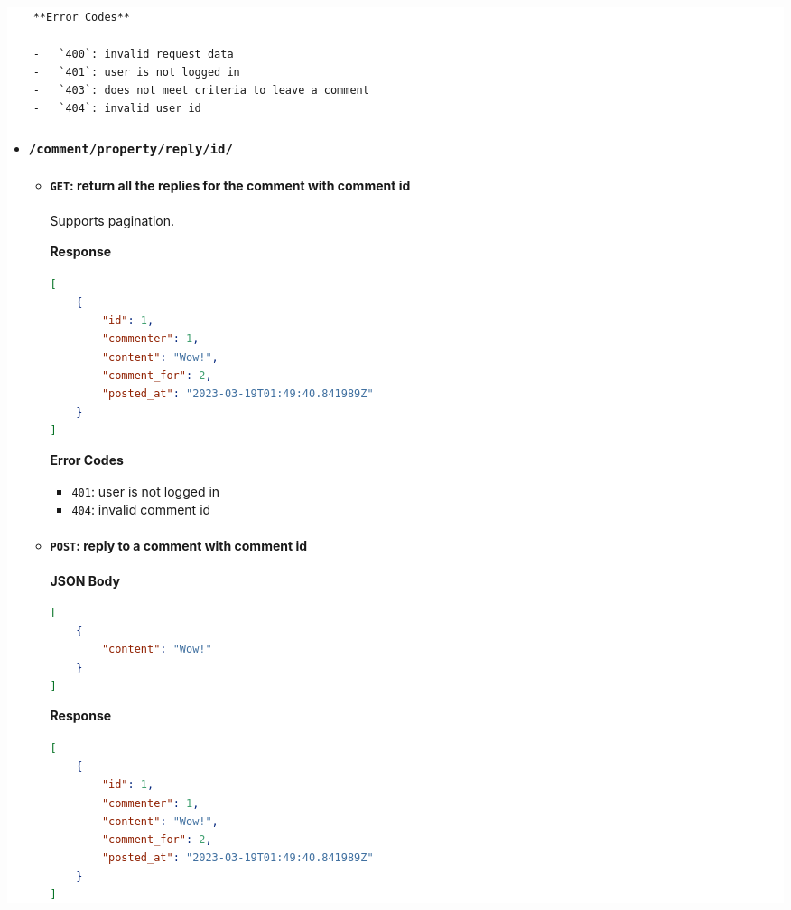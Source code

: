         **Error Codes**

        -   `400`: invalid request data
        -   `401`: user is not logged in
        -   `403`: does not meet criteria to leave a comment
        -   `404`: invalid user id

-   ### `/comment/property/reply/id/`

    -   #### `GET`: return all the replies for the comment with comment id

        Supports pagination.

        **Response**

        ```json
        [
            {
                "id": 1,
                "commenter": 1,
                "content": "Wow!",
                "comment_for": 2,
                "posted_at": "2023-03-19T01:49:40.841989Z"
            }
        ]
        ```

        **Error Codes**

        -   `401`: user is not logged in
        -   `404`: invalid comment id

    -   #### `POST`: reply to a comment with comment id

        **JSON Body**
        
        ```json
        [
            {
                "content": "Wow!"
            }
        ]
        ```

        **Response**

        ```json
        [
            {
                "id": 1,
                "commenter": 1,
                "content": "Wow!",
                "comment_for": 2,
                "posted_at": "2023-03-19T01:49:40.841989Z"
            }
        ]
        ```
